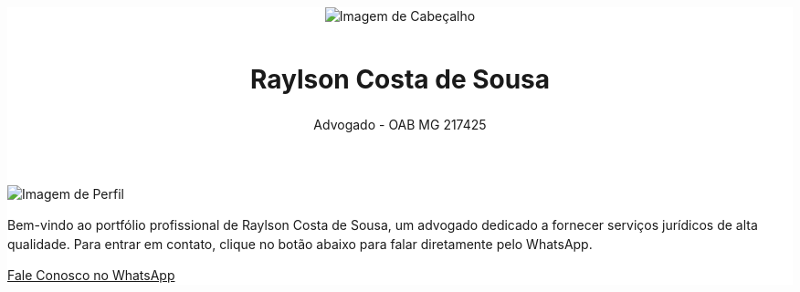 <body>

<header>
    <img src="https://via.placeholder.com/800x200" alt="Imagem de Cabeçalho" class="header-img">
    <h1>Raylson Costa de Sousa</h1>
    <p>Advogado - OAB MG 217425</p>
</header>

<div class="container">
    <img src="https://via.placeholder.com/150" alt="Imagem de Perfil" class="profile-img">
    <p>Bem-vindo ao portfólio profissional de Raylson Costa de Sousa, um advogado dedicado a fornecer serviços jurídicos de alta qualidade. Para entrar em contato, clique no botão abaixo para falar diretamente pelo WhatsApp.</p>
    <a href="https://wa.me/5534984025557" class="btn-whatsapp">Fale Conosco no WhatsApp</a>
</div>

</body>
</html>
